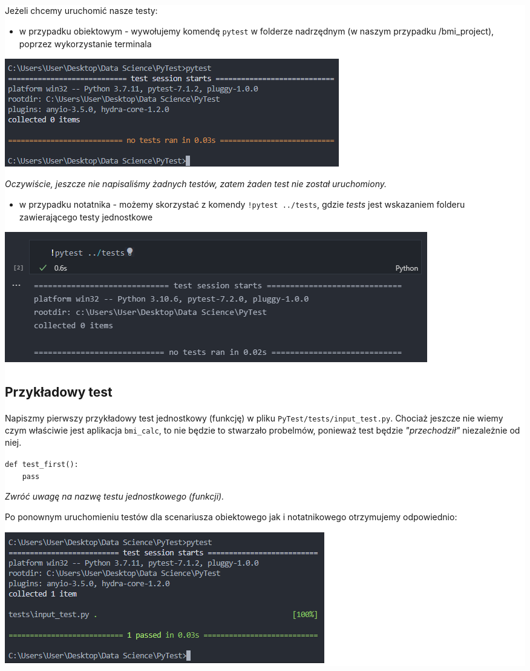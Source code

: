 Jeżeli chcemy uruchomić nasze testy:
- w przypadku obiektowym - wywołujemy komendę `pytest` w folderze nadrzędnym (w naszym przypadku /bmi_project), poprzez wykorzystanie terminala

![img](pytest_files/pytest1.png)

*Oczywiście, jeszcze nie napisaliśmy żadnych testów, zatem żaden test nie został uruchomiony.*

- w przypadku notatnika - możemy skorzystać z komendy `!pytest ../tests`, gdzie *tests* jest wskazaniem folderu zawierającego testy jednostkowe

![img](pytest_files/pytest2.png)

## Przykładowy test

Napiszmy pierwszy przykładowy test jednostkowy (funkcję) w pliku `PyTest/tests/input_test.py`. Chociaż jeszcze nie wiemy czym właściwie jest aplikacja `bmi_calc`, to nie będzie to stwarzało probelmów, ponieważ test będzie *"przechodził"* niezależnie od niej.
```
def test_first():
    pass
```
*Zwróć uwagę na nazwę testu jednostkowego (funkcji).* 

Po ponownym uruchomieniu testów dla scenariusza obiektowego jak i notatnikowego otrzymujemy odpowiednio:

![img](pytest_files/pytest3.png)
